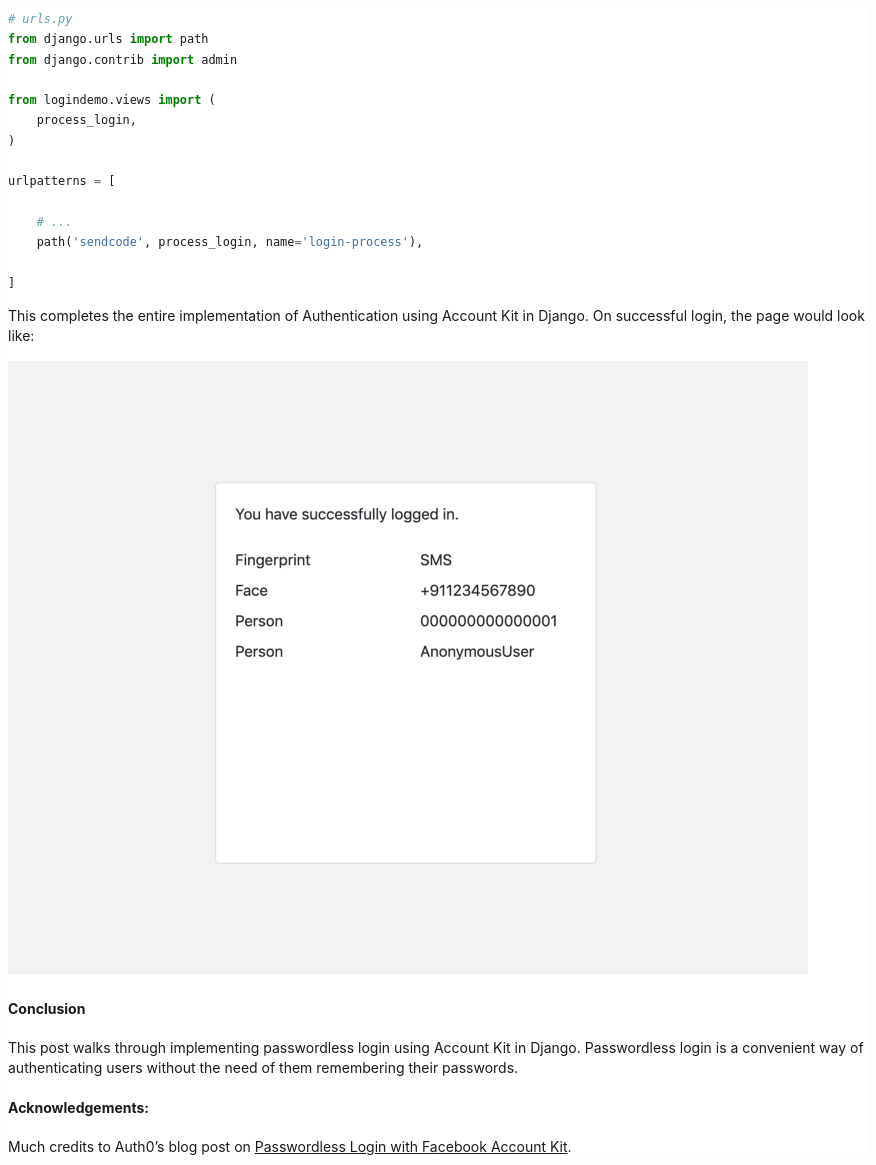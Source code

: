 ```python
# urls.py
from django.urls import path
from django.contrib import admin

from logindemo.views import (
    process_login,
)

urlpatterns = [

    # ...
    path('sendcode', process_login, name='login-process'),

]
```

This completes the entire implementation of Authentication using Account Kit in Django. On successful login, the page would look like:

![](/assets/img/1__9C6rIqEBfzxVRYie__MqpDg.png)

#### Conclusion

This post walks through implementing passwordless login using Account Kit in Django. Passwordless login is a convenient way of authenticating users without the need of them remembering their passwords.

#### Acknowledgements:

Much credits to Auth0’s blog post on [Passwordless Login with Facebook Account Kit](https://auth0.com/blog/facebook-account-kit-passwordless-authentication/).